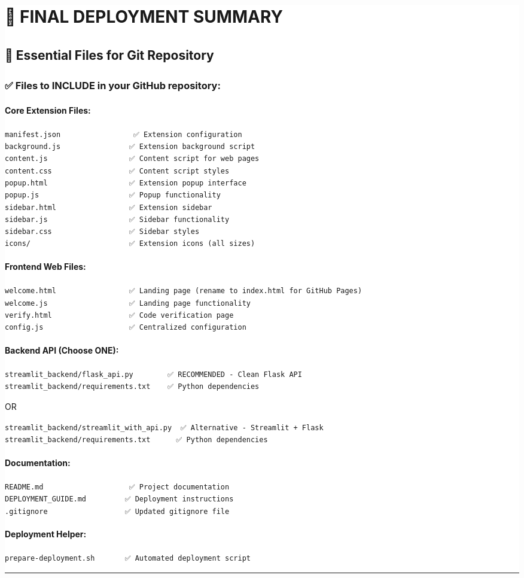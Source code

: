 # 🎯 FINAL DEPLOYMENT SUMMARY

## 📁 **Essential Files for Git Repository**

### ✅ **Files to INCLUDE in your GitHub repository:**

#### **Core Extension Files:**
```
manifest.json                 ✅ Extension configuration
background.js                ✅ Extension background script  
content.js                   ✅ Content script for web pages
content.css                  ✅ Content script styles
popup.html                   ✅ Extension popup interface
popup.js                     ✅ Popup functionality
sidebar.html                 ✅ Extension sidebar
sidebar.js                   ✅ Sidebar functionality  
sidebar.css                  ✅ Sidebar styles
icons/                       ✅ Extension icons (all sizes)
```

#### **Frontend Web Files:**
```
welcome.html                 ✅ Landing page (rename to index.html for GitHub Pages)
welcome.js                   ✅ Landing page functionality
verify.html                  ✅ Code verification page
config.js                    ✅ Centralized configuration
```

#### **Backend API (Choose ONE):**
```
streamlit_backend/flask_api.py        ✅ RECOMMENDED - Clean Flask API
streamlit_backend/requirements.txt    ✅ Python dependencies
```
OR
```
streamlit_backend/streamlit_with_api.py  ✅ Alternative - Streamlit + Flask
streamlit_backend/requirements.txt      ✅ Python dependencies
```

#### **Documentation:**
```
README.md                    ✅ Project documentation
DEPLOYMENT_GUIDE.md         ✅ Deployment instructions
.gitignore                  ✅ Updated gitignore file
```

#### **Deployment Helper:**
```
prepare-deployment.sh       ✅ Automated deployment script
```

---
